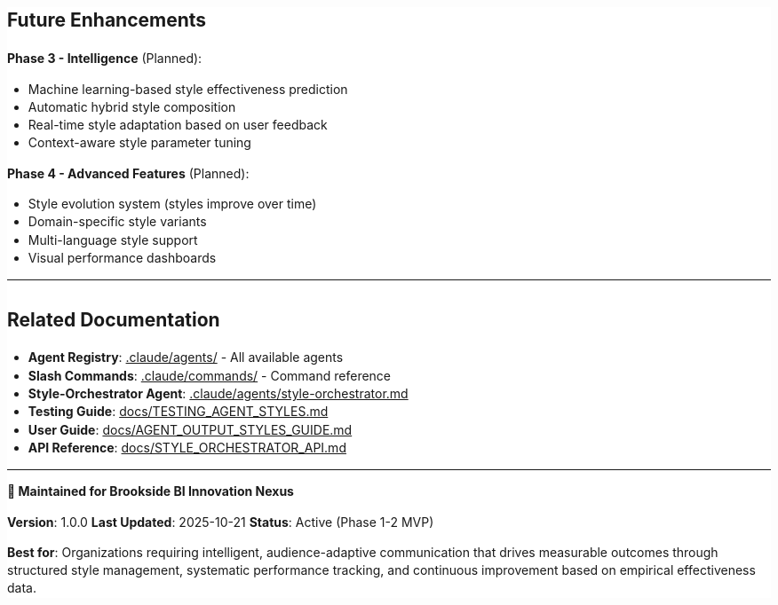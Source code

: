 
## Future Enhancements

**Phase 3 - Intelligence** (Planned):
- Machine learning-based style effectiveness prediction
- Automatic hybrid style composition
- Real-time style adaptation based on user feedback
- Context-aware style parameter tuning

**Phase 4 - Advanced Features** (Planned):
- Style evolution system (styles improve over time)
- Domain-specific style variants
- Multi-language style support
- Visual performance dashboards

---

## Related Documentation

- **Agent Registry**: [.claude/agents/](../agents/) - All available agents
- **Slash Commands**: [.claude/commands/](../commands/) - Command reference
- **Style-Orchestrator Agent**: [.claude/agents/style-orchestrator.md](../agents/style-orchestrator.md)
- **Testing Guide**: [docs/TESTING_AGENT_STYLES.md](../../docs/TESTING_AGENT_STYLES.md)
- **User Guide**: [docs/AGENT_OUTPUT_STYLES_GUIDE.md](../../docs/AGENT_OUTPUT_STYLES_GUIDE.md)
- **API Reference**: [docs/STYLE_ORCHESTRATOR_API.md](../../docs/STYLE_ORCHESTRATOR_API.md)

---

**🤖 Maintained for Brookside BI Innovation Nexus**

**Version**: 1.0.0
**Last Updated**: 2025-10-21
**Status**: Active (Phase 1-2 MVP)

**Best for**: Organizations requiring intelligent, audience-adaptive communication that drives measurable outcomes through structured style management, systematic performance tracking, and continuous improvement based on empirical effectiveness data.
